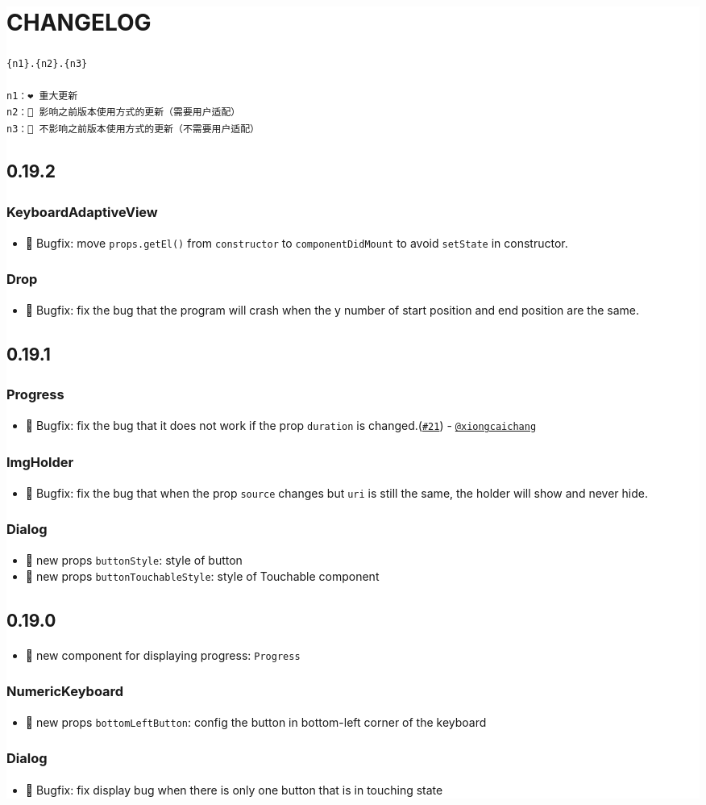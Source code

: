 # CHANGELOG

```
{n1}.{n2}.{n3}

n1：❤️ 重大更新
n2：💛 影响之前版本使用方式的更新（需要用户适配）
n3：💚 不影响之前版本使用方式的更新（不需要用户适配）
```

## 0.19.2

### KeyboardAdaptiveView

- 💚 Bugfix: move `props.getEl()` from `constructor` to `componentDidMount` to avoid `setState` in constructor.

### Drop

- 💚 Bugfix: fix the bug that the program will crash when the y number of start position and end position are the same.

## 0.19.1

### Progress

- 💚 Bugfix: fix the bug that it does not work if the prop `duration` is changed.([`#21`](https://github.com/rnxteam/rnx-ui/pull/21/files)) - [`@xiongcaichang`](https://github.com/xiongcaichang)

### ImgHolder

- 💚 Bugfix: fix the bug that when the prop `source` changes but `uri` is still the same, the holder will show and never hide.

### Dialog

- 💚 new props `buttonStyle`: style of button
- 💚 new props `buttonTouchableStyle`: style of Touchable component

## 0.19.0

- 💚 new component for displaying progress: `Progress`

### NumericKeyboard

- 💚 new props `bottomLeftButton`: config the button in bottom-left corner of the keyboard

### Dialog

- 💚 Bugfix: fix display bug when there is only one button that is in touching state
